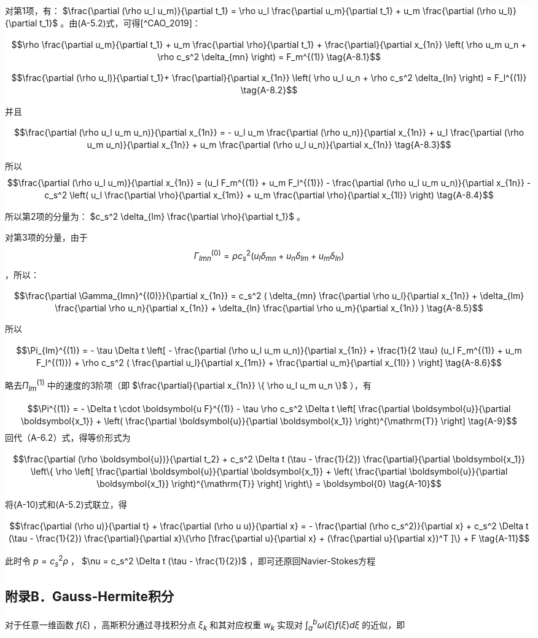 对第1项，有： $\frac{\partial (\rho u_l u_m)}{\partial t_1} = \rho u_l \frac{\partial u_m}{\partial t_1} +  u_m \frac{\partial (\rho u_l)}{\partial t_1}$ 。由(A-5.2)式，可得[^CAO_2019]：

$$\rho \frac{\partial u_m}{\partial t_1} + u_m \frac{\partial \rho}{\partial t_1} + \frac{\partial}{\partial x_{1n}} \left( \rho u_m u_n + \rho c_s^2 \delta_{mn} \right) = F_m^{(1)}  \tag{A-8.1}$$


$$\frac{\partial (\rho u_l)}{\partial t_1}+ \frac{\partial}{\partial x_{1n}} \left( \rho u_l u_n + \rho c_s^2 \delta_{ln} \right) = F_l^{(1)}  \tag{A-8.2}$$
 
并且

$$\frac{\partial (\rho u_l u_m u_n)}{\partial x_{1n}} = - u_l u_m  \frac{\partial (\rho u_n)}{\partial x_{1n}} + u_l \frac{\partial (\rho u_m u_n)}{\partial x_{1n}} + u_m \frac{\partial (\rho u_l  u_n)}{\partial x_{1n}} \tag{A-8.3}$$

所以
$$\frac{\partial (\rho u_l u_m)}{\partial x_{1n}} = (u_l F_m^{(1)} + u_m F_l^{(1)}) - \frac{\partial (\rho u_l u_m u_n)}{\partial x_{1n}} - c_s^2 \left( u_l \frac{\partial \rho}{\partial x_{1m}} + u_m \frac{\partial \rho}{\partial x_{1l}} \right) \tag{A-8.4}$$ 

所以第2项的分量为： $c_s^2 \delta_{lm} \frac{\partial \rho}{\partial t_1}$ 。

对第3项的分量，由于 
$$\Gamma_{lmn}^{(0)} = \rho c_s^2 ( u_l \delta_{mn} + u_n \delta_{lm} + u_m \delta_{ln} )$$
 ，所以：

$$\frac{\partial \Gamma_{lmn}^{(0)}}{\partial x_{1n}} = c_s^2 (  \delta_{mn} \frac{\partial \rho u_l}{\partial x_{1n}} + \delta_{lm} \frac{\partial \rho u_n}{\partial x_{1n}} + \delta_{ln} \frac{\partial \rho u_m}{\partial x_{1n}}  ) \tag{A-8.5}$$

所以

$$\Pi_{lm}^{(1)} = - \tau \Delta t   \left[ - \frac{\partial (\rho u_l u_m u_n)}{\partial x_{1n}} + \frac{1}{2 \tau} (u_l F_m^{(1)} + u_m F_l^{(1)})  + \rho c_s^2 ( \frac{\partial u_l}{\partial x_{1m}} +  \frac{\partial u_m}{\partial x_{1l}}  ) \right]  \tag{A-8.6}$$ 

略去$\Pi_{lm}^{(1)}$ 中的速度的3阶项（即 $\frac{\partial}{\partial x_{1n}} \{ \rho u_l u_m u_n \}$ ），有

$$\Pi^{(1)} = - \Delta t \cdot \boldsymbol{u F}^{(1)} - \tau \rho c_s^2 \Delta t \left[ \frac{\partial \boldsymbol{u}}{\partial \boldsymbol{x_1}}  + \left(  \frac{\partial \boldsymbol{u}}{\partial \boldsymbol{x_1}} \right)^{\mathrm{T}}  \right]  \tag{A-9}$$
 回代（A-6.2）式，得等价形式为

$$\frac{\partial (\rho \boldsymbol{u})}{\partial t_2} + c_s^2 \Delta t (\tau - \frac{1}{2}) \frac{\partial}{\partial \boldsymbol{x_1}} \left\{  \rho \left[  \frac{\partial \boldsymbol{u}}{\partial \boldsymbol{x_1}}  + \left(  \frac{\partial \boldsymbol{u}}{\partial \boldsymbol{x_1}} \right)^{\mathrm{T}}  \right] \right\} = \boldsymbol{0} \tag{A-10}$$

 将(A-10)式和(A-5.2)式联立，得

$$\frac{\partial (\rho u)}{\partial t} + \frac{\partial (\rho u u)}{\partial x} = - \frac{\partial (\rho c_s^2)}{\partial x} + c_s^2 \Delta t (\tau - \frac{1}{2}) \frac{\partial}{\partial x}\{\rho [\frac{\partial u}{\partial x} + (\frac{\partial u}{\partial x})^T ]\} + F   \tag{A-11}$$ 

此时令 $p = c_s^2 \rho$ ， $\nu = c_s^2 \Delta t (\tau - \frac{1}{2})$ ，即可还原回Navier-Stokes方程

## 附录B．Gauss-Hermite积分
对于任意一维函数 $f(\xi)$ ，高斯积分通过寻找积分点 $\xi_k$ 和其对应权重 $w_k$ 实现对 $\int_{a}^{b} \omega(\xi) f(\xi) d \xi$ 的近似，即
